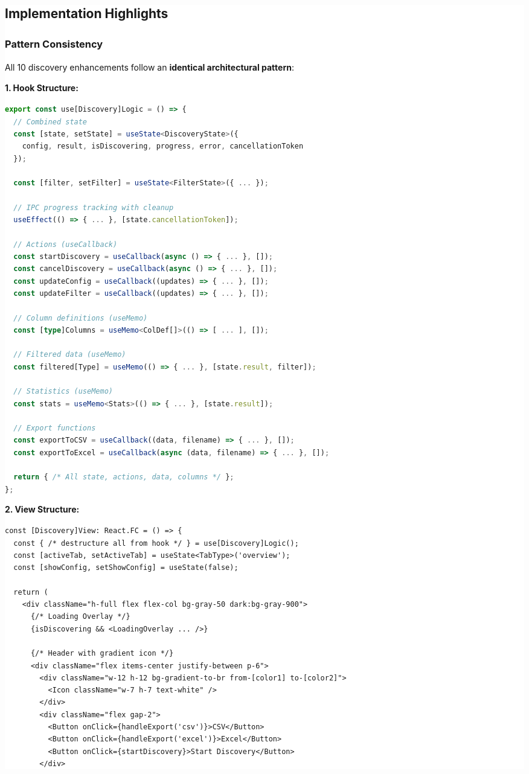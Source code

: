 
## Implementation Highlights

### Pattern Consistency

All 10 discovery enhancements follow an **identical architectural pattern**:

**1. Hook Structure:**
```typescript
export const use[Discovery]Logic = () => {
  // Combined state
  const [state, setState] = useState<DiscoveryState>({
    config, result, isDiscovering, progress, error, cancellationToken
  });

  const [filter, setFilter] = useState<FilterState>({ ... });

  // IPC progress tracking with cleanup
  useEffect(() => { ... }, [state.cancellationToken]);

  // Actions (useCallback)
  const startDiscovery = useCallback(async () => { ... }, []);
  const cancelDiscovery = useCallback(async () => { ... }, []);
  const updateConfig = useCallback((updates) => { ... }, []);
  const updateFilter = useCallback((updates) => { ... }, []);

  // Column definitions (useMemo)
  const [type]Columns = useMemo<ColDef[]>(() => [ ... ], []);

  // Filtered data (useMemo)
  const filtered[Type] = useMemo(() => { ... }, [state.result, filter]);

  // Statistics (useMemo)
  const stats = useMemo<Stats>(() => { ... }, [state.result]);

  // Export functions
  const exportToCSV = useCallback((data, filename) => { ... }, []);
  const exportToExcel = useCallback(async (data, filename) => { ... }, []);

  return { /* All state, actions, data, columns */ };
};
```

**2. View Structure:**
```tsx
const [Discovery]View: React.FC = () => {
  const { /* destructure all from hook */ } = use[Discovery]Logic();
  const [activeTab, setActiveTab] = useState<TabType>('overview');
  const [showConfig, setShowConfig] = useState(false);

  return (
    <div className="h-full flex flex-col bg-gray-50 dark:bg-gray-900">
      {/* Loading Overlay */}
      {isDiscovering && <LoadingOverlay ... />}

      {/* Header with gradient icon */}
      <div className="flex items-center justify-between p-6">
        <div className="w-12 h-12 bg-gradient-to-br from-[color1] to-[color2]">
          <Icon className="w-7 h-7 text-white" />
        </div>
        <div className="flex gap-2">
          <Button onClick={handleExport('csv')}>CSV</Button>
          <Button onClick={handleExport('excel')}>Excel</Button>
          <Button onClick={startDiscovery}>Start Discovery</Button>
        </div>
```